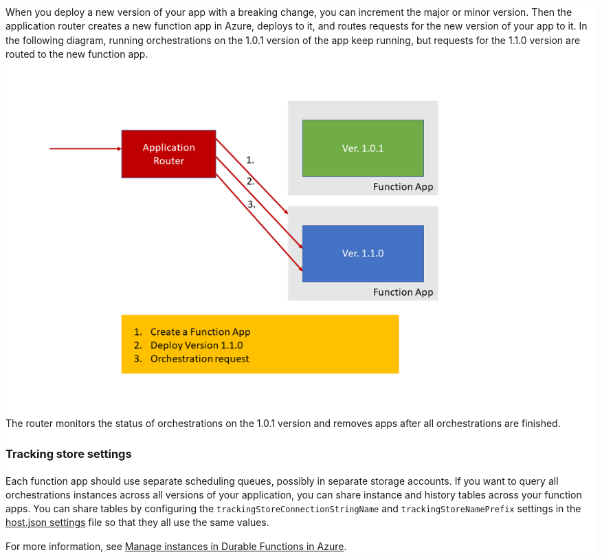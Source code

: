 When you deploy a new version of your app with a breaking change, you can increment the major or minor version. Then the application router creates a new function app in Azure, deploys to it, and routes requests for the new version of your app to it. In the following diagram, running orchestrations on the 1.0.1 version of the app keep running, but requests for the 1.1.0 version are routed to the new function app.

![Application routing (breaking change)](media/durable-functions-zero-downtime-deployment/application-routing-3.png)

The router monitors the status of orchestrations on the 1.0.1 version and removes apps after all orchestrations are finished. 

### Tracking store settings

Each function app should use separate scheduling queues, possibly in separate storage accounts. If you want to query all orchestrations instances across all versions of your application, you can share instance and history tables across your function apps. You can share tables by configuring the `trackingStoreConnectionStringName` and `trackingStoreNamePrefix` settings in the [host.json settings](durable-functions-bindings.md#host-json) file so that they all use the same values.

For more information, see [Manage instances in Durable Functions in Azure](durable-functions-instance-management.md).
